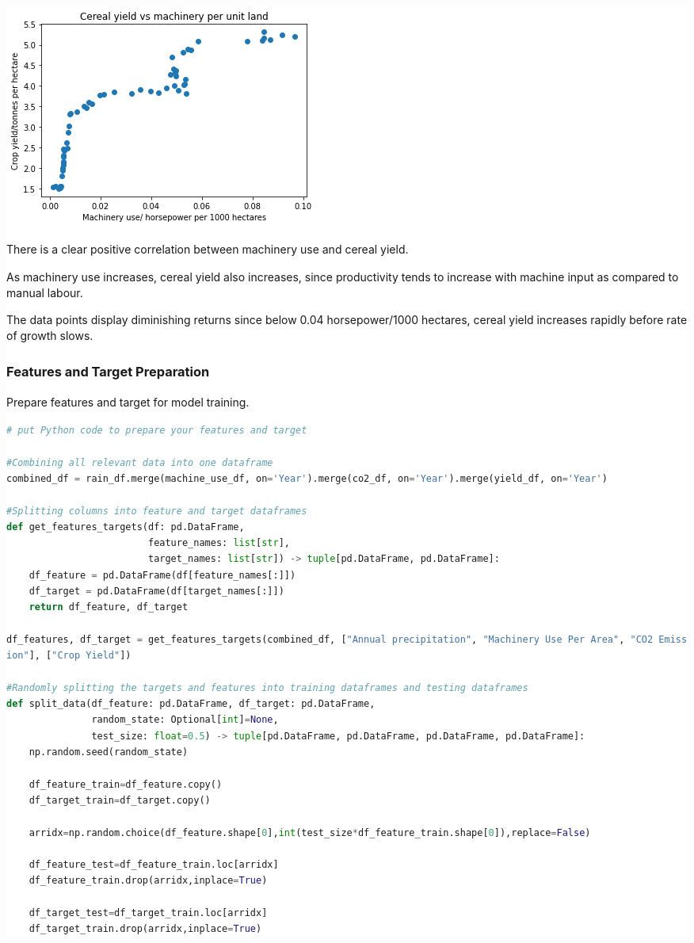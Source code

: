 ![png](README_files/README_15_1.png)
    


There is a clear positive correlation between machinery use and cereal yield. 

As machinery use increases, cereal yield also increases, since productivity tends to increase with machine input as compared to manual labour.

The data points display diminishing returns since below 0.04 horsepower/1000 hectares, cereal yield increases rapidly before rate of growth slows.

### Features and Target Preparation

Prepare features and target for model training.


```python
# put Python code to prepare your features and target

#Combining all relevant data into one dataframe
combined_df = rain_df.merge(machine_use_df, on='Year').merge(co2_df, on='Year').merge(yield_df, on='Year')

#Splitting columns into feature and target dataframes
def get_features_targets(df: pd.DataFrame, 
                         feature_names: list[str], 
                         target_names: list[str]) -> tuple[pd.DataFrame, pd.DataFrame]:
    df_feature = pd.DataFrame(df[feature_names[:]])
    df_target = pd.DataFrame(df[target_names[:]])
    return df_feature, df_target

df_features, df_target = get_features_targets(combined_df, ["Annual precipitation", "Machinery Use Per Area", "CO2 Emission"], ["Crop Yield"])

#Randomly splitting the targets and features into training dataframes and testing dataframes
def split_data(df_feature: pd.DataFrame, df_target: pd.DataFrame, 
               random_state: Optional[int]=None, 
               test_size: float=0.5) -> tuple[pd.DataFrame, pd.DataFrame, pd.DataFrame, pd.DataFrame]:
    np.random.seed(random_state)
    
    df_feature_train=df_feature.copy()
    df_target_train=df_target.copy()

    arridx=np.random.choice(df_feature.shape[0],int(test_size*df_feature_train.shape[0]),replace=False)

    df_feature_test=df_feature_train.loc[arridx]
    df_feature_train.drop(arridx,inplace=True)
    
    df_target_test=df_target_train.loc[arridx]
    df_target_train.drop(arridx,inplace=True)
```